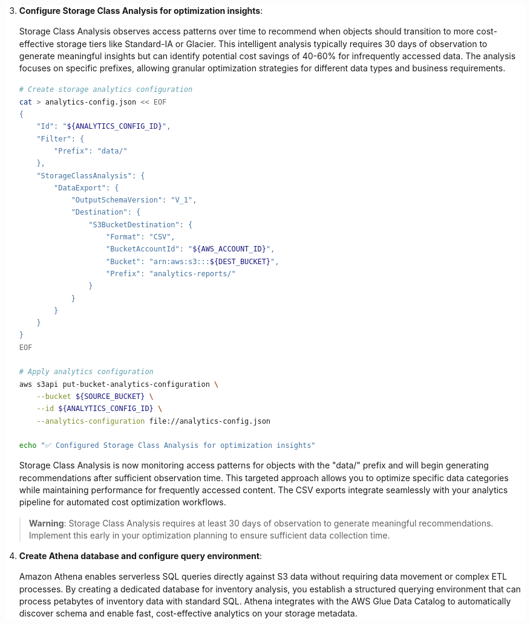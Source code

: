 3. **Configure Storage Class Analysis for optimization insights**:

   Storage Class Analysis observes access patterns over time to recommend when objects should transition to more cost-effective storage tiers like Standard-IA or Glacier. This intelligent analysis typically requires 30 days of observation to generate meaningful insights but can identify potential cost savings of 40-60% for infrequently accessed data. The analysis focuses on specific prefixes, allowing granular optimization strategies for different data types and business requirements.

   ```bash
   # Create storage analytics configuration
   cat > analytics-config.json << EOF
   {
       "Id": "${ANALYTICS_CONFIG_ID}",
       "Filter": {
           "Prefix": "data/"
       },
       "StorageClassAnalysis": {
           "DataExport": {
               "OutputSchemaVersion": "V_1",
               "Destination": {
                   "S3BucketDestination": {
                       "Format": "CSV",
                       "BucketAccountId": "${AWS_ACCOUNT_ID}",
                       "Bucket": "arn:aws:s3:::${DEST_BUCKET}",
                       "Prefix": "analytics-reports/"
                   }
               }
           }
       }
   }
   EOF
   
   # Apply analytics configuration
   aws s3api put-bucket-analytics-configuration \
       --bucket ${SOURCE_BUCKET} \
       --id ${ANALYTICS_CONFIG_ID} \
       --analytics-configuration file://analytics-config.json
   
   echo "✅ Configured Storage Class Analysis for optimization insights"
   ```

   Storage Class Analysis is now monitoring access patterns for objects with the "data/" prefix and will begin generating recommendations after sufficient observation time. This targeted approach allows you to optimize specific data categories while maintaining performance for frequently accessed content. The CSV exports integrate seamlessly with your analytics pipeline for automated cost optimization workflows.

> **Warning**: Storage Class Analysis requires at least 30 days of observation to generate meaningful recommendations. Implement this early in your optimization planning to ensure sufficient data collection time.

4. **Create Athena database and configure query environment**:

   Amazon Athena enables serverless SQL queries directly against S3 data without requiring data movement or complex ETL processes. By creating a dedicated database for inventory analysis, you establish a structured querying environment that can process petabytes of inventory data with standard SQL. Athena integrates with the AWS Glue Data Catalog to automatically discover schema and enable fast, cost-effective analytics on your storage metadata.
